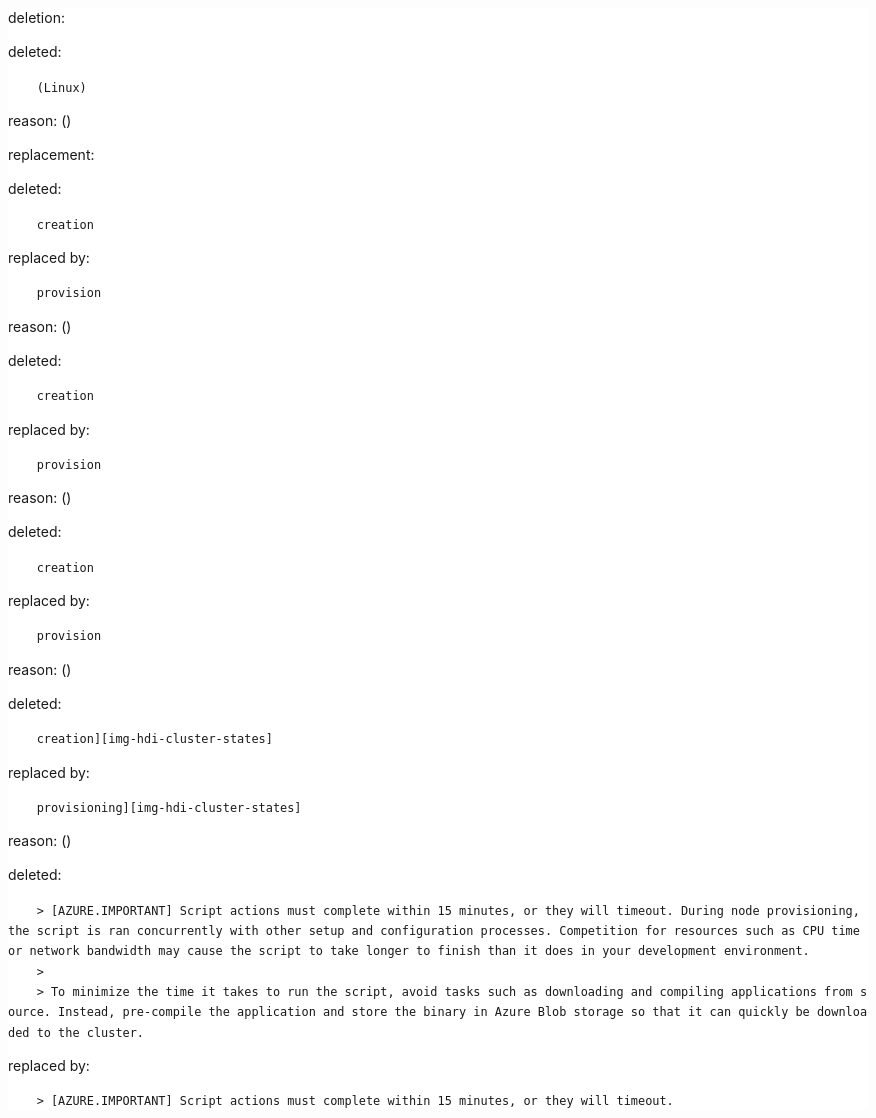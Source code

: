 deletion:

deleted:

		(Linux)

reason: ()

replacement:

deleted:

		creation

replaced by:

		provision

reason: ()

deleted:

		creation

replaced by:

		provision

reason: ()

deleted:

		creation

replaced by:

		provision

reason: ()

deleted:

		creation][img-hdi-cluster-states]

replaced by:

		provisioning][img-hdi-cluster-states]

reason: ()

deleted:

		> [AZURE.IMPORTANT] Script actions must complete within 15 minutes, or they will timeout. During node provisioning, the script is ran concurrently with other setup and configuration processes. Competition for resources such as CPU time or network bandwidth may cause the script to take longer to finish than it does in your development environment.
		> 
		> To minimize the time it takes to run the script, avoid tasks such as downloading and compiling applications from source. Instead, pre-compile the application and store the binary in Azure Blob storage so that it can quickly be downloaded to the cluster.

replaced by:

		> [AZURE.IMPORTANT] Script actions must complete within 15 minutes, or they will timeout.
